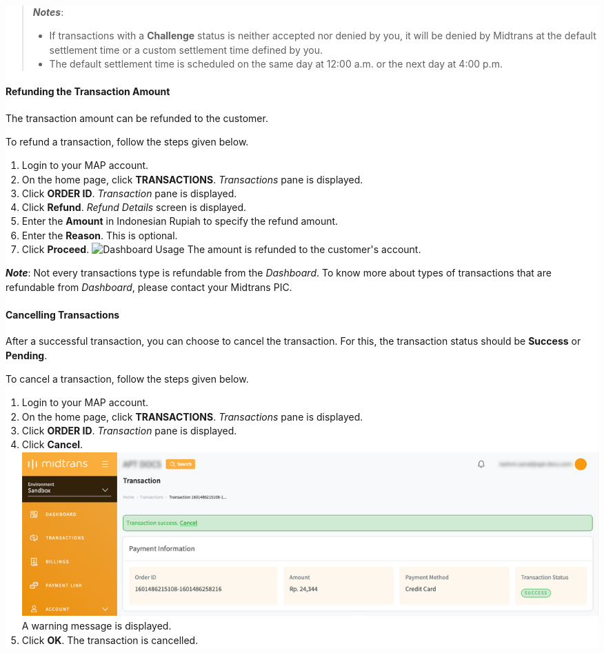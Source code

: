 >***Notes***:
>
>* If transactions with a **Challenge** status is neither accepted nor denied by you, it will be denied by Midtrans at the default settlement time or a custom settlement time defined by you.
>* The default settlement time is scheduled on the same day at 12:00 a.m. or the next day at 4:00 p.m. 

#### Refunding the Transaction Amount
The transaction amount can be refunded to the customer.

To refund a transaction, follow the steps given below.

1. Login to your MAP account.
2. On the home page, click **TRANSACTIONS**.
  *Transactions* pane is displayed.
3. Click **ORDER ID**.
  *Transaction* pane is displayed.
4. Click **Refund**.
  *Refund Details* screen is displayed.
5. Enter the **Amount** in Indonesian Rupiah to specify the refund amount.
6. Enter the **Reason**. This is optional.
7. Click **Proceed**.
  ![Dashboard Usage](./../../asset/image/after-payment-dash-usage-9.png)
  The amount is refunded to the customer's account.

***Note***: Not every transactions type is refundable from the *Dashboard*. To know more about types of transactions that are refundable from *Dashboard*, please contact your Midtrans PIC.

#### Cancelling Transactions

After a successful transaction,  you can choose to cancel the transaction. For this, the transaction status should be **Success** or **Pending**.

To cancel a transaction, follow the steps given below.

1. Login to your MAP account.
2. On the home page, click **TRANSACTIONS**.
  *Transactions* pane is displayed.
3. Click **ORDER ID**.
  *Transaction* pane is displayed.
4. Click **Cancel**.
  ![Dashboard Usage](./../../asset/image/after-payment-dashboard-usage-cancel-transaction.png)
  A warning message is displayed.
5. Click **OK**.
  The transaction is cancelled.
